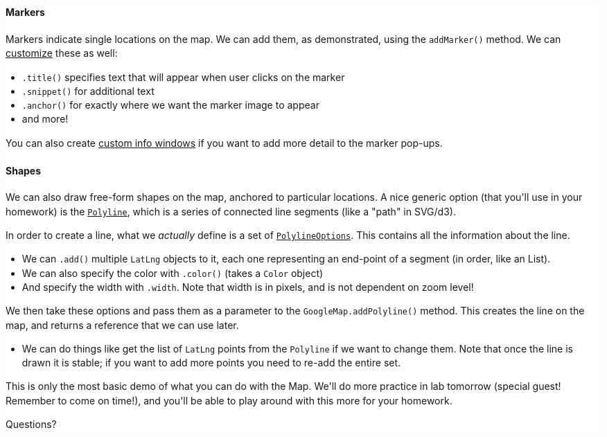 #### Markers
Markers indicate single locations on the map. We can add them, as demonstrated, using the `addMarker()` method. We can [customize](https://developers.google.com/maps/documentation/android-api/marker#customize_a_marker) these as well:
- `.title()` specifies text that will appear when user clicks on the marker
- `.snippet()` for additional text
- `.anchor()` for exactly where we want the marker image to appear
- and more!

You can also create [custom info windows](https://developers.google.com/maps/documentation/android-api/infowindows) if you want to add more detail to the marker pop-ups.

#### Shapes
We can also draw free-form shapes on the map, anchored to particular locations. A nice generic option (that you'll use in your homework) is the [`Polyline`](https://developers.google.com/android/reference/com/google/android/gms/maps/model/Polyline), which is a series of connected line segments (like a "path" in SVG/d3).

In order to create a line, what we _actually_ define is a set of [`PolylineOptions`](https://developers.google.com/android/reference/com/google/android/gms/maps/model/PolylineOptions). This contains all the information about the line.
- We can `.add()` multiple `LatLng` objects to it, each one representing an end-point of a segment (in order, like an List).
- We can also specify the color with `.color()` (takes a `Color` object)
- And specify the width with `.width`. Note that width is in pixels, and is not dependent on zoom level!

We then take these options and pass them as a parameter to the `GoogleMap.addPolyline()` method. This creates the line on the map, and returns a reference that we can use later.
- We can do things like get the list of `LatLng` points from the `Polyline` if we want to change them. Note that once the line is drawn it is stable; if you want to add more points you need to re-add the entire set.


This is only the most basic demo of what you can do with the Map. We'll do more practice in lab tomorrow (special guest! Remember to come on time!), and you'll be able to play around with this more for your homework.

Questions?
